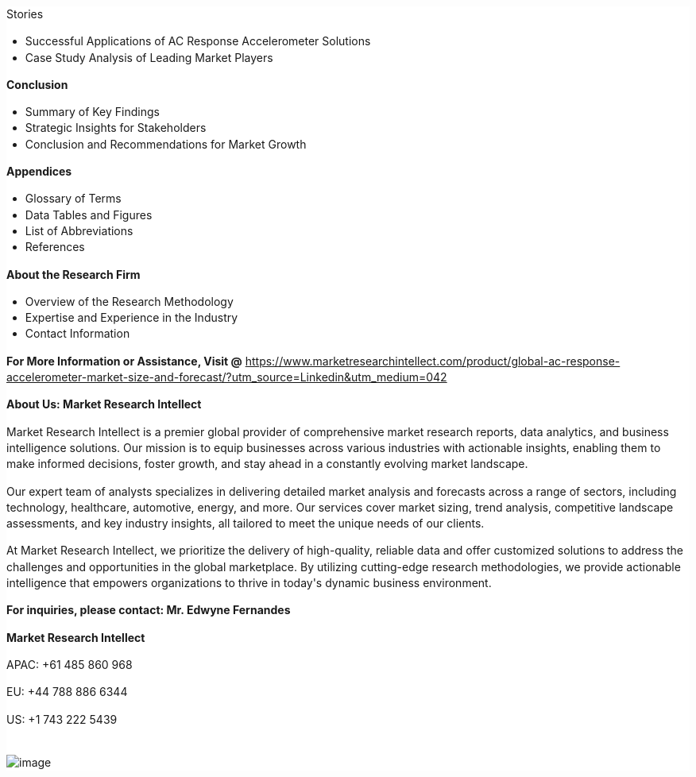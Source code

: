 Stories</strong></p><ul><li>Successful Applications of AC Response Accelerometer Solutions</li><li>Case Study Analysis of Leading Market Players</li></ul><p><strong>Conclusion</strong></p><ul><li>Summary of Key Findings</li><li>Strategic Insights for Stakeholders</li><li>Conclusion and Recommendations for Market Growth</li></ul><p><strong>Appendices</strong></p><ul><li>Glossary of Terms</li><li>Data Tables and Figures</li><li>List of Abbreviations</li><li>References</li></ul><p><strong>About the Research Firm</strong></p><ul><li>Overview of the Research Methodology</li><li>Expertise and Experience in the Industry</li><li>Contact Information</li></ul></div><div class="article-main__content" data-test-id="publishing-text-block"><p><span class="font-[700]"><strong>For More Information or Assistance, Visit @</strong>&nbsp;<a href="https://www.marketresearchintellect.com/product/global-ac-response-accelerometer-market-size-and-forecast/?utm_source=Linkedin&utm_medium=042">https://www.marketresearchintellect.com/product/global-ac-response-accelerometer-market-size-and-forecast/?utm_source=Linkedin&utm_medium=042</a></span></p><p><strong>About Us: Market Research Intellect</strong></p><p>Market Research Intellect is a premier global provider of comprehensive market research reports, data analytics, and business intelligence solutions. Our mission is to equip businesses across various industries with actionable insights, enabling them to make informed decisions, foster growth, and stay ahead in a constantly evolving market landscape.</p><p>Our expert team of analysts specializes in delivering detailed market analysis and forecasts across a range of sectors, including technology, healthcare, automotive, energy, and more. Our services cover market sizing, trend analysis, competitive landscape assessments, and key industry insights, all tailored to meet the unique needs of our clients.</p><p>At Market Research Intellect, we prioritize the delivery of high-quality, reliable data and offer customized solutions to address the challenges and opportunities in the global marketplace. By utilizing cutting-edge research methodologies, we provide actionable intelligence that empowers organizations to thrive in today's dynamic business environment.</p><p><strong>For inquiries, please contact: Mr. Edwyne Fernandes</strong></p><p><strong>Market Research Intellect</strong></p><p>APAC: +61 485 860 968</p><p>EU: +44 788 886 6344</p><p>US: +1 743 222 5439</p></div><div class="article-main__content" data-test-id="publishing-text-block">&nbsp;</div>
![image](https://github.com/user-attachments/assets/f10b3833-3260-4823-be8b-cf7d57d87799)
